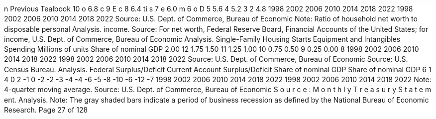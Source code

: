 n
Previous Tealbook 10 o
6.8
c
9 E
c
8 6.4 ti
s
7 e
6.0 m
6 o
D
5 5.6
4
5.2
3
2 4.8
1998 2002 2006 2010 2014 2018 2022 1998 2002 2006 2010 2014 2018 2022
Source: U.S. Dept. of Commerce, Bureau of Economic Note: Ratio of household net worth to disposable personal
Analysis. income.
Source: For net worth, Federal Reserve Board, Financial
Accounts of the United States; for income, U.S. Dept. of
Commerce, Bureau of Economic Analysis.
Single-Family Housing Starts Equipment and Intangibles Spending
Millions of units Share of nominal GDP
2.00 12
1.75
1.50 11
1.25
1.00 10
0.75
0.50 9
0.25
0.00 8
1998 2002 2006 2010 2014 2018 2022 1998 2002 2006 2010 2014 2018 2022
Source: U.S. Dept. of Commerce, Bureau of Economic
Source: U.S. Census Bureau.
Analysis.
Federal Surplus/Deficit Current Account Surplus/Deficit
Share of nominal GDP Share of nominal GDP
6 1
4 0
2
-1
0
-2
-2
-3
-4
-4
-6
-5
-8
-10 -6
-12 -7
1998 2002 2006 2010 2014 2018 2022 1998 2002 2006 2010 2014 2018 2022
Note: 4-quarter moving average. Source: U.S. Dept. of Commerce, Bureau of Economic
S o u r c e : M o n t h l y T r e a s u r y S t a t e m ent. Analysis.
Note: The gray shaded bars indicate a period of business recession as defined by the National Bureau of Economic Research.
Page 27 of 128
